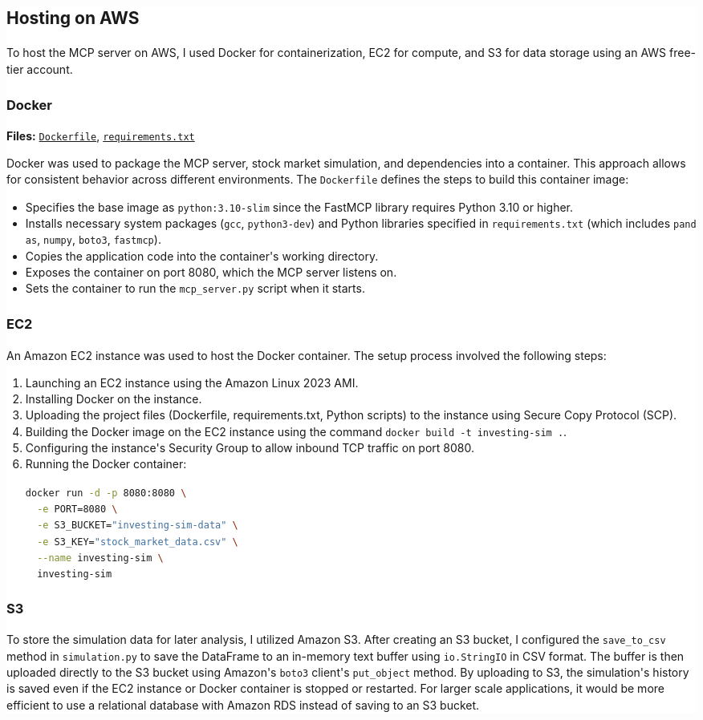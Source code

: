 ## Hosting on AWS
<a name="hosting-on-aws"></a>

To host the MCP server on AWS, I used Docker for containerization, EC2 for compute, and S3 for data storage using an AWS free-tier account.

### Docker
<a name="docker"></a>
**Files:** [`Dockerfile`](Portfolio/Investing%20Game/docker/Dockerfile), [`requirements.txt`](Portfolio/Investing%20Game/docker/requirements.txt)

Docker was used to package the MCP server, stock market simulation, and dependencies into a container. This approach allows for consistent behavior across different environments. The `Dockerfile` defines the steps to build this container image:
-   Specifies the base image as `python:3.10-slim` since the FastMCP library requires Python 3.10 or higher.
-   Installs necessary system packages (`gcc`, `python3-dev`) and Python libraries specified in `requirements.txt` (which includes `pandas`, `numpy`, `boto3`, `fastmcp`).
-   Copies the application code into the container's working directory.
-   Exposes the container on port 8080, which the MCP server listens on.
-   Sets the container to run the `mcp_server.py` script when it starts.

### EC2
<a name="ec2"></a>

An Amazon EC2 instance was used to host the Docker container. The setup process involved the following steps:
1.  Launching an EC2 instance using the Amazon Linux 2023 AMI.
2.  Installing Docker on the instance.
3.  Uploading the project files (Dockerfile, requirements.txt, Python scripts) to the instance using Secure Copy Protocol (SCP).
4.  Building the Docker image on the EC2 instance using the command `docker build -t investing-sim .`.
5.  Configuring the instance's Security Group to allow inbound TCP traffic on port 8080.
6.  Running the Docker container:
    ```bash
    docker run -d -p 8080:8080 \
      -e PORT=8080 \
      -e S3_BUCKET="investing-sim-data" \
      -e S3_KEY="stock_market_data.csv" \
      --name investing-sim \
      investing-sim
    ```

### S3
<a name="s3"></a>

To store the simulation data for later analysis, I utilized Amazon S3. After creating an S3 bucket, I configured the `save_to_csv` method in `simulation.py` to save the DataFrame to an in-memory text buffer using `io.StringIO` in CSV format. The buffer is then uploaded directly to the S3 bucket using Amazon's `boto3` client's `put_object` method. By uploading to S3, the simulation's history is saved even if the EC2 instance or Docker container is stopped or restarted. For larger scale applications, it would be more efficient to use a relational database with Amazon RDS instead of saving to an S3 bucket.

